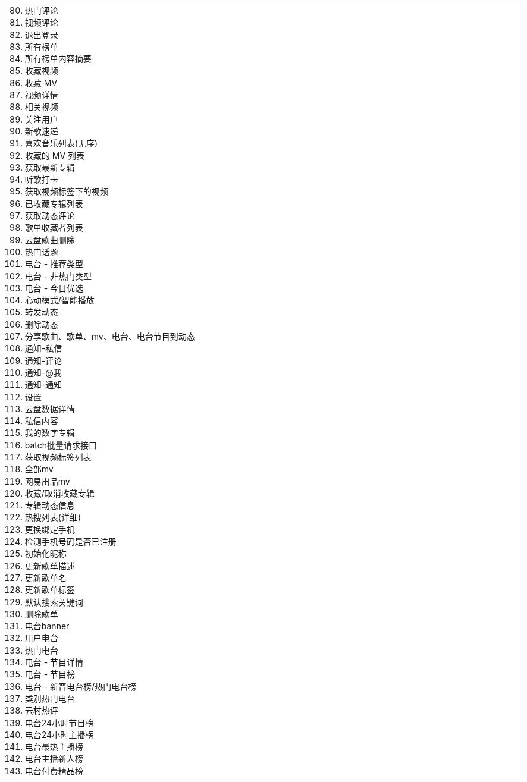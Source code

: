 80. 热门评论
81. 视频评论
82. 退出登录
83. 所有榜单
84. 所有榜单内容摘要
85. 收藏视频
86. 收藏 MV
87. 视频详情
88. 相关视频
89. 关注用户
90. 新歌速递
91. 喜欢音乐列表(无序)
92. 收藏的 MV 列表
93. 获取最新专辑
94. 听歌打卡
95. 获取视频标签下的视频
96. 已收藏专辑列表
97. 获取动态评论
98. 歌单收藏者列表
99. 云盘歌曲删除
100. 热门话题
101. 电台 - 推荐类型
102. 电台 - 非热门类型
103. 电台 - 今日优选
104. 心动模式/智能播放
105. 转发动态
106. 删除动态
107. 分享歌曲、歌单、mv、电台、电台节目到动态
108. 通知-私信
109. 通知-评论
110. 通知-@我
111. 通知-通知
112. 设置
113. 云盘数据详情
114. 私信内容
115. 我的数字专辑
116. batch批量请求接口
117. 获取视频标签列表
118. 全部mv
119. 网易出品mv
120. 收藏/取消收藏专辑
121. 专辑动态信息
122. 热搜列表(详细)
123. 更换绑定手机
124. 检测手机号码是否已注册
125. 初始化昵称
126. 更新歌单描述
127. 更新歌单名
128. 更新歌单标签
129. 默认搜索关键词
130. 删除歌单
131. 电台banner
132. 用户电台
133. 热门电台
134. 电台 - 节目详情
135. 电台 - 节目榜
136. 电台 - 新晋电台榜/热门电台榜
137. 类别热门电台
138. 云村热评
139. 电台24小时节目榜
140. 电台24小时主播榜
141. 电台最热主播榜
142. 电台主播新人榜
143. 电台付费精品榜